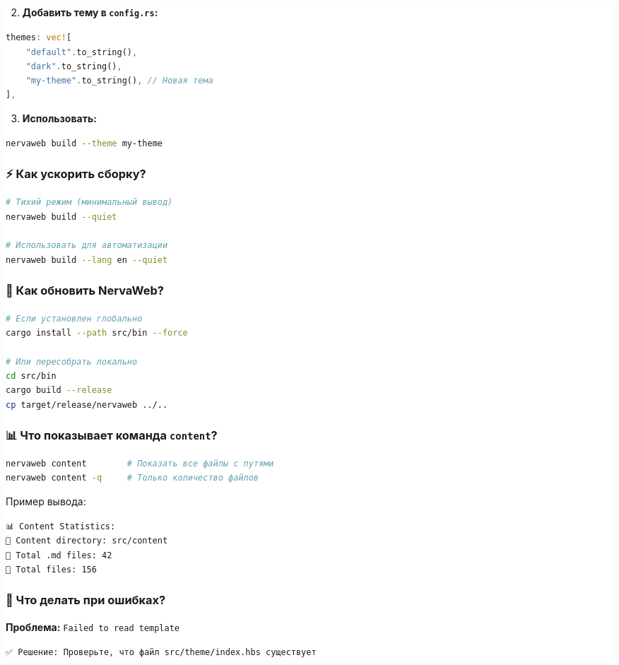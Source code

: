 2. **Добавить тему в `config.rs`:**
```rust
themes: vec![
    "default".to_string(),
    "dark".to_string(),
    "my-theme".to_string(), // Новая тема
],
```

3. **Использовать:**
```bash
nervaweb build --theme my-theme
```

### ⚡ Как ускорить сборку?

```bash
# Тихий режим (минимальный вывод)
nervaweb build --quiet

# Использовать для автоматизации
nervaweb build --lang en --quiet
```

### 🔧 Как обновить NervaWeb?

```bash
# Если установлен глобально
cargo install --path src/bin --force

# Или пересобрать локально
cd src/bin
cargo build --release
cp target/release/nervaweb ../..
```

### 📊 Что показывает команда `content`?

```bash
nervaweb content        # Показать все файлы с путями
nervaweb content -q     # Только количество файлов
```

Пример вывода:
```
📊 Content Statistics:
📁 Content directory: src/content
📄 Total .md files: 42
📁 Total files: 156
```

### 🐛 Что делать при ошибках?

**Проблема:** `Failed to read template`
```
✅ Решение: Проверьте, что файл src/theme/index.hbs существует
```
